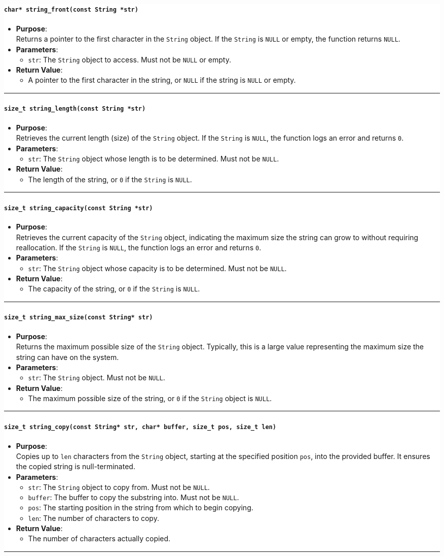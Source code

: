 
#### `char* string_front(const String *str)`
- **Purpose**:  
  Returns a pointer to the first character in the `String` object. If the `String` is `NULL` or empty, the function returns `NULL`.
- **Parameters**:
  - `str`: The `String` object to access. Must not be `NULL` or empty.
- **Return Value**:  
  - A pointer to the first character in the string, or `NULL` if the string is `NULL` or empty.

---

#### `size_t string_length(const String *str)`
- **Purpose**:  
  Retrieves the current length (size) of the `String` object. If the `String` is `NULL`, the function logs an error and returns `0`.
- **Parameters**:
  - `str`: The `String` object whose length is to be determined. Must not be `NULL`.
- **Return Value**:  
  - The length of the string, or `0` if the `String` is `NULL`.

---

#### `size_t string_capacity(const String *str)`
- **Purpose**:  
  Retrieves the current capacity of the `String` object, indicating the maximum size the string can grow to without requiring reallocation. If the `String` is `NULL`, the function logs an error and returns `0`.
- **Parameters**:
  - `str`: The `String` object whose capacity is to be determined. Must not be `NULL`.
- **Return Value**:  
  - The capacity of the string, or `0` if the `String` is `NULL`.

---

#### `size_t string_max_size(const String* str)`
- **Purpose**:  
  Returns the maximum possible size of the `String` object. Typically, this is a large value representing the maximum size the string can have on the system.
- **Parameters**:
  - `str`: The `String` object. Must not be `NULL`.
- **Return Value**:  
  - The maximum possible size of the string, or `0` if the `String` object is `NULL`.

---

#### `size_t string_copy(const String* str, char* buffer, size_t pos, size_t len)`
- **Purpose**:  
  Copies up to `len` characters from the `String` object, starting at the specified position `pos`, into the provided buffer. It ensures the copied string is null-terminated.
- **Parameters**:
  - `str`: The `String` object to copy from. Must not be `NULL`.
  - `buffer`: The buffer to copy the substring into. Must not be `NULL`.
  - `pos`: The starting position in the string from which to begin copying.
  - `len`: The number of characters to copy.
- **Return Value**:  
  - The number of characters actually copied.

---